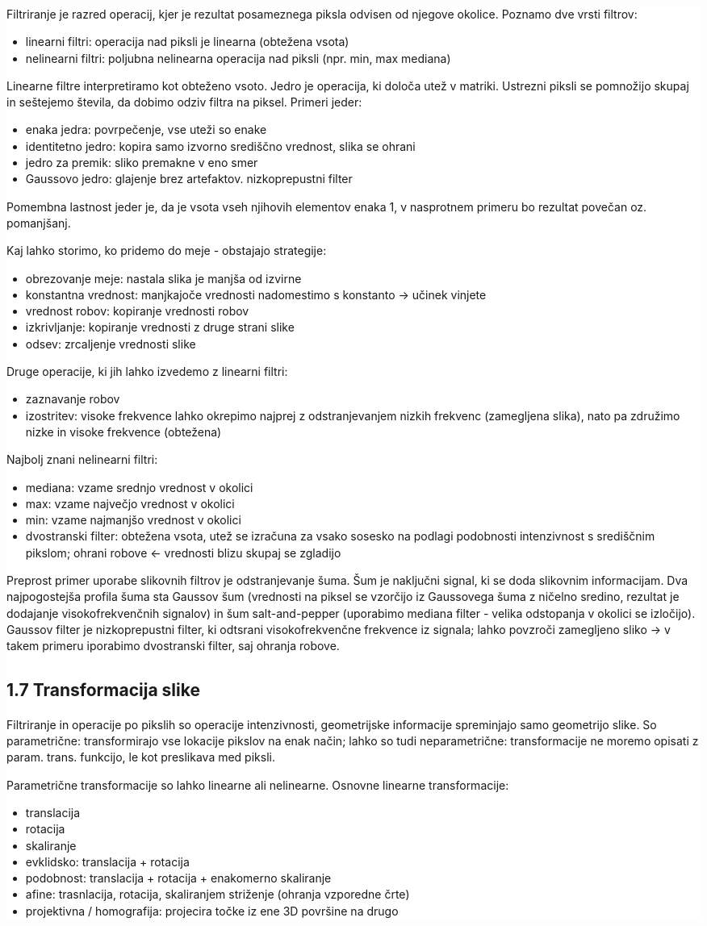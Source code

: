Filtriranje je razred operacij, kjer je rezultat posameznega piksla odvisen od njegove okolice. Poznamo dve vrsti filtrov:

- linearni filtri: operacija nad piksli je linearna (obtežena vsota)
- nelinearni filtri: poljubna nelinearna operacija nad piksli (npr. min, max mediana)

Linearne filtre interpretiramo kot obteženo vsoto. Jedro je operacija, ki določa utež v matriki. Ustrezni piksli se pomnožijo skupaj in seštejemo števila, da dobimo odziv filtra na piksel. Primeri jeder:

- enaka jedra: povrpečenje, vse uteži so enake
- identitetno jedro: kopira samo izvorno središčno vrednost, slika se ohrani
- jedro za premik: sliko premakne v eno smer
- Gaussovo jedro: glajenje brez artefaktov. nizkoprepustni filter

Pomembna lastnost jeder je, da je vsota vseh njihovih elementov enaka 1, v nasprotnem primeru bo rezultat povečan oz. pomanjšanj.

Kaj lahko storimo, ko pridemo do meje - obstajajo strategije:

- obrezovanje meje: nastala slika je manjša od izvirne
- konstantna vrednost: manjkajoče vrednosti nadomestimo s konstanto -> učinek vinjete
- vrednost robov: kopiranje vrednosti robov
- izkrivljanje: kopiranje vrednosti z druge strani slike
- odsev: zrcaljenje vrednosti slike

Druge operacije, ki jih lahko izvedemo z linearni filtri:

- zaznavanje robov
- izostritev: visoke frekvence lahko okrepimo najprej z odstranjevanjem nizkih frekvenc (zamegljena slika), nato pa združimo nizke in visoke frekvence (obtežena)

Najbolj znani nelinearni filtri:

- mediana: vzame srednjo vrednost v okolici
- max: vzame največjo vrednost v okolici
- min: vzame najmanjšo vrednost v okolici
- dvostranski filter: obtežena vsota, utež se izračuna za vsako sosesko na podlagi podobnosti intenzivnost s središčnim pikslom; ohrani robove <- vrednosti blizu skupaj se zgladijo

Preprost primer uporabe slikovnih filtrov je odstranjevanje šuma. Šum je naključni signal, ki se doda slikovnim informacijam. Dva najpogostejša profila šuma sta Gaussov šum (vrednosti na piksel se vzorčijo iz Gaussovega šuma z ničelno sredino, rezultat je dodajanje visokofrekvenčnih signalov) in šum salt-and-pepper (uporabimo mediana filter - velika odstopanja v okolici se izločijo).  
Gaussov filter je nizkoprepustni filter, ki odtsrani visokofrekvenčne frekvence iz signala; lahko povzroči zamegljeno sliko -> v takem primeru iporabimo dvostranski filter, saj ohranja robove.

## 1.7 Transformacija slike

Filtriranje in operacije po pikslih so operacije intenzivnosti, geometrijske informacije spreminjajo samo geometrijo slike. So parametrične: transformirajo vse lokacije pikslov na enak način; lahko so tudi neparametrične: transformacije ne moremo opisati z param. trans. funkcijo, le kot preslikava med piksli.

Parametrične transformacije so lahko linearne ali nelinearne. Osnovne linearne transformacije:

- translacija
- rotacija
- skaliranje
- evklidsko: translacija + rotacija
- podobnost: translacija + rotacija + enakomerno skaliranje
- afine: trasnlacija, rotacija, skaliranjem striženje (ohranja vzporedne črte)
- projektivna / homografija: projecira točke iz ene 3D površine na drugo
